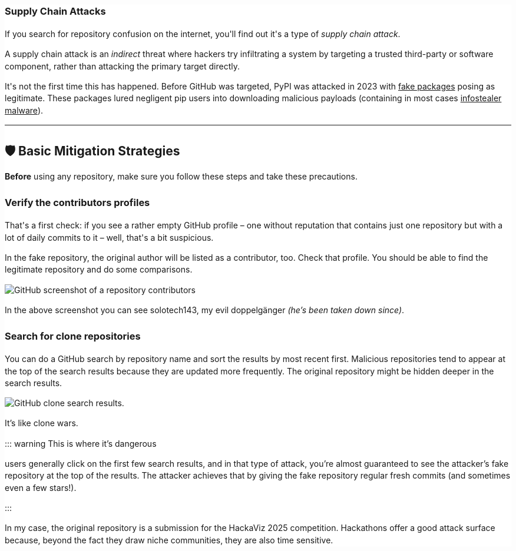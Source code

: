 ### Supply Chain Attacks

If you search for repository confusion on the internet, you'll find out it's a type of *supply chain attack*.

A supply chain attack is an *indirect* threat where hackers try infiltrating a system by targeting a trusted third-party or software component, rather than attacking the primary target directly.

It's not the first time this has happened. Before GitHub was targeted, PyPI was attacked in 2023 with [<FontIcon icon="fas fa-globe"/>fake packages](https://arstechnica.com/information-technology/2023/01/more-malicious-packages-posted-to-online-repository-this-time-its-pypi/) posing as legitimate. These packages lured negligent pip users into downloading malicious payloads (containing in most cases [<FontIcon icon="fa-brands fa-wikipedia-w"/>infostealer malware](https://en.wikipedia.org/wiki/Infostealer)).

---

## 🛡️ Basic Mitigation Strategies

**Before** using any repository, make sure you follow these steps and take these precautions.

### Verify the contributors profiles

That's a first check: if you see a rather empty GitHub profile – one without reputation that contains just one repository but with a lot of daily commits to it – well, that's a bit suspicious.

In the fake repository, the original author will be listed as a contributor, too. Check that profile. You should be able to find the legitimate repository and do some comparisons.

![GitHub screenshot of a repository contributors](https://cdn.hashnode.com/res/hashnode/image/upload/v1752335573817/c39aca11-2605-47a2-8a6b-aded16547783.png)

In the above screenshot you can see solotech143, my evil doppelgänger *(he’s been taken down since)*.

### Search for clone repositories

You can do a GitHub search by repository name and sort the results by most recent first. Malicious repositories tend to appear at the top of the search results because they are updated more frequently. The original repository might be hidden deeper in the search results.

![GitHub clone search results.](https://cdn.hashnode.com/res/hashnode/image/upload/v1752335785307/943c6dd3-aa28-4d72-b63a-65736de06dcf.png)

It’s like clone wars.

::: warning This is where it’s dangerous

users generally click on the first few search results, and in that type of attack, you’re almost guaranteed to see the attacker’s fake repository at the top of the results. The attacker achieves that by giving the fake repository regular fresh commits (and sometimes even a few stars!).

:::

In my case, the original repository is a submission for the HackaViz 2025 competition. Hackathons offer a good attack surface because, beyond the fact they draw niche communities, they are also time sensitive.
